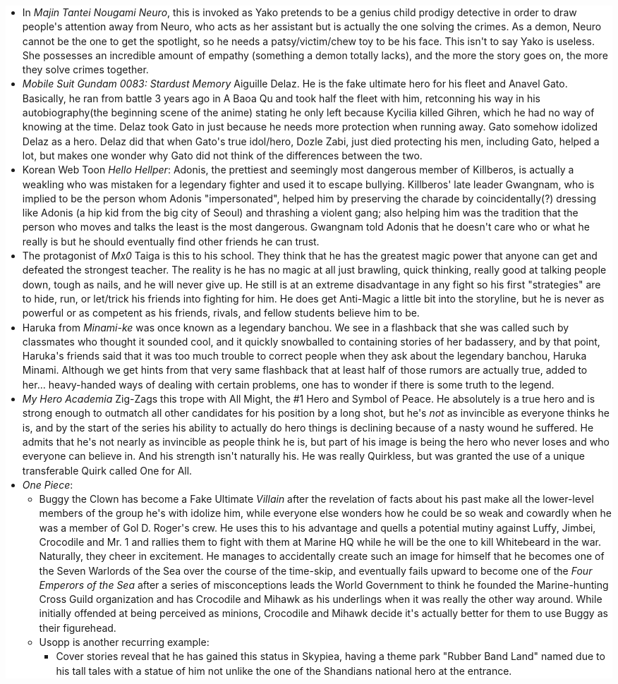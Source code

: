 -   In _Majin Tantei Nougami Neuro_, this is invoked as Yako pretends to be a genius child prodigy detective in order to draw people's attention away from Neuro, who acts as her assistant but is actually the one solving the crimes. As a demon, Neuro cannot be the one to get the spotlight, so he needs a patsy/victim/chew toy to be his face. This isn't to say Yako is useless. She possesses an incredible amount of empathy (something a demon totally lacks), and the more the story goes on, the more they solve crimes together.
-   _Mobile Suit Gundam 0083: Stardust Memory_ Aiguille Delaz. He is the fake ultimate hero for his fleet and Anavel Gato. Basically, he ran from battle 3 years ago in A Baoa Qu and took half the fleet with him, retconning his way in his autobiography(the beginning scene of the anime) stating he only left because Kycilia killed Gihren, which he had no way of knowing at the time. Delaz took Gato in just because he needs more protection when running away. Gato somehow idolized Delaz as a hero. Delaz did that when Gato's true idol/hero, Dozle Zabi, just died protecting his men, including Gato, helped a lot, but makes one wonder why Gato did not think of the differences between the two.
-   Korean Web Toon _Hello Hellper_: Adonis, the prettiest and seemingly most dangerous member of Killberos, is actually a weakling who was mistaken for a legendary fighter and used it to escape bullying. Killberos' late leader Gwangnam, who is implied to be the person whom Adonis "impersonated", helped him by preserving the charade by coincidentally(?) dressing like Adonis (a hip kid from the big city of Seoul) and thrashing a violent gang; also helping him was the tradition that the person who moves and talks the least is the most dangerous. Gwangnam told Adonis that he doesn't care who or what he really is but he should eventually find other friends he can trust.
-   The protagonist of _Mx0_ Taiga is this to his school. They think that he has the greatest magic power that anyone can get and defeated the strongest teacher. The reality is he has no magic at all just brawling, quick thinking, really good at talking people down, tough as nails, and he will never give up. He still is at an extreme disadvantage in any fight so his first "strategies" are to hide, run, or let/trick his friends into fighting for him. He does get Anti-Magic a little bit into the storyline, but he is never as powerful or as competent as his friends, rivals, and fellow students believe him to be.
-   Haruka from _Minami-ke_ was once known as a legendary banchou. We see in a flashback that she was called such by classmates who thought it sounded cool, and it quickly snowballed to containing stories of her badassery, and by that point, Haruka's friends said that it was too much trouble to correct people when they ask about the legendary banchou, Haruka Minami. Although we get hints from that very same flashback that at least half of those rumors are actually true, added to her... heavy-handed ways of dealing with certain problems, one has to wonder if there is some truth to the legend.
-   _My Hero Academia_ Zig-Zags this trope with All Might, the #1 Hero and Symbol of Peace. He absolutely is a true hero and is strong enough to outmatch all other candidates for his position by a long shot, but he's _not_ as invincible as everyone thinks he is, and by the start of the series his ability to actually do hero things is declining because of a nasty wound he suffered. He admits that he's not nearly as invincible as people think he is, but part of his image is being the hero who never loses and who everyone can believe in. And his strength isn't naturally his. He was really Quirkless, but was granted the use of a unique transferable Quirk called One for All.
-   _One Piece_:
    -   Buggy the Clown has become a Fake Ultimate _Villain_ after the revelation of facts about his past make all the lower-level members of the group he's with idolize him, while everyone else wonders how he could be so weak and cowardly when he was a member of Gol D. Roger's crew. He uses this to his advantage and quells a potential mutiny against Luffy, Jimbei, Crocodile and Mr. 1 and rallies them to fight with them at Marine HQ while he will be the one to kill Whitebeard in the war. Naturally, they cheer in excitement. He manages to accidentally create such an image for himself that he becomes one of the Seven Warlords of the Sea over the course of the time-skip, and eventually fails upward to become one of the _Four Emperors of the Sea_ after a series of misconceptions leads the World Government to think he founded the Marine-hunting Cross Guild organization and has Crocodile and Mihawk as his underlings when it was really the other way around. While initially offended at being perceived as minions, Crocodile and Mihawk decide it's actually better for them to use Buggy as their figurehead.
    -   Usopp is another recurring example:
        -   Cover stories reveal that he has gained this status in Skypiea, having a theme park "Rubber Band Land" named due to his tall tales with a statue of him not unlike the one of the Shandians national hero at the entrance.